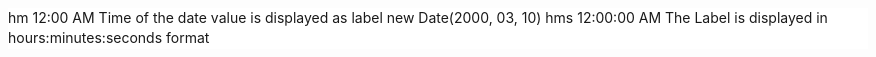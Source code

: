 <td>hm</td>
<td>12:00 AM</td>
<td>Time of the date value is displayed as label</td>
</tr>
<tr>
<td>new Date(2000, 03, 10)</td>
<td>hms</td>
<td>12:00:00 AM</td>
<td>The Label is displayed in hours:minutes:seconds format</td>
</tr>
</table>
